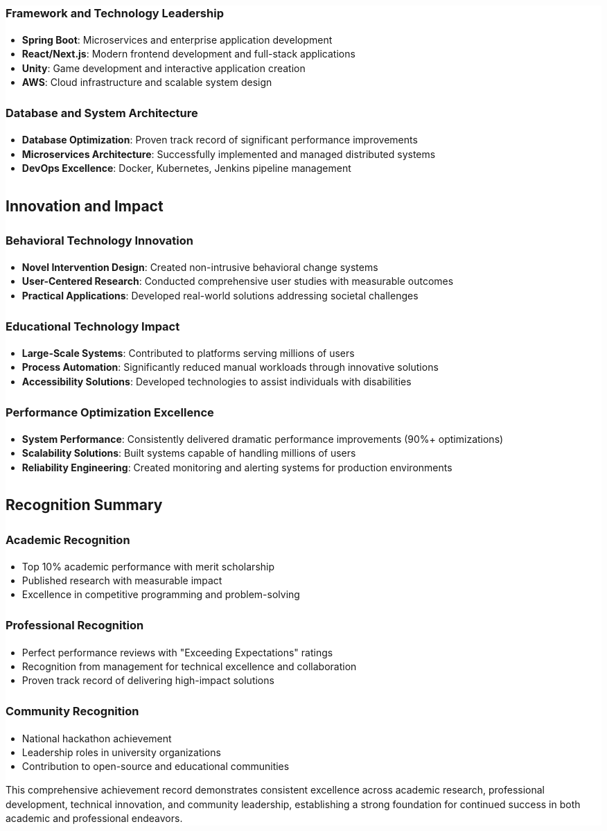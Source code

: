 ### Framework and Technology Leadership
- **Spring Boot**: Microservices and enterprise application development
- **React/Next.js**: Modern frontend development and full-stack applications
- **Unity**: Game development and interactive application creation
- **AWS**: Cloud infrastructure and scalable system design

### Database and System Architecture
- **Database Optimization**: Proven track record of significant performance improvements
- **Microservices Architecture**: Successfully implemented and managed distributed systems
- **DevOps Excellence**: Docker, Kubernetes, Jenkins pipeline management

## Innovation and Impact

### Behavioral Technology Innovation
- **Novel Intervention Design**: Created non-intrusive behavioral change systems
- **User-Centered Research**: Conducted comprehensive user studies with measurable outcomes
- **Practical Applications**: Developed real-world solutions addressing societal challenges

### Educational Technology Impact
- **Large-Scale Systems**: Contributed to platforms serving millions of users
- **Process Automation**: Significantly reduced manual workloads through innovative solutions
- **Accessibility Solutions**: Developed technologies to assist individuals with disabilities

### Performance Optimization Excellence
- **System Performance**: Consistently delivered dramatic performance improvements (90%+ optimizations)
- **Scalability Solutions**: Built systems capable of handling millions of users
- **Reliability Engineering**: Created monitoring and alerting systems for production environments

## Recognition Summary

### Academic Recognition
- Top 10% academic performance with merit scholarship
- Published research with measurable impact
- Excellence in competitive programming and problem-solving

### Professional Recognition
- Perfect performance reviews with "Exceeding Expectations" ratings
- Recognition from management for technical excellence and collaboration
- Proven track record of delivering high-impact solutions

### Community Recognition
- National hackathon achievement
- Leadership roles in university organizations
- Contribution to open-source and educational communities

This comprehensive achievement record demonstrates consistent excellence across academic research, professional development, technical innovation, and community leadership, establishing a strong foundation for continued success in both academic and professional endeavors.
